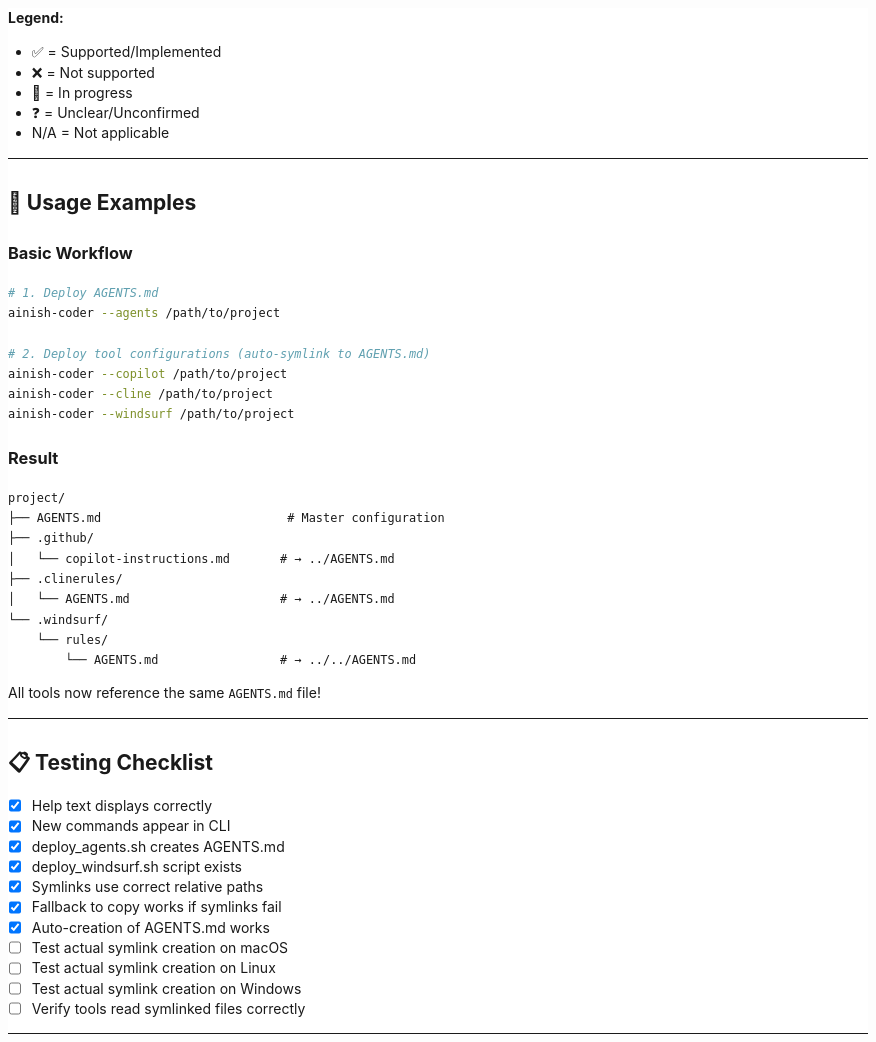 **Legend:**
- ✅ = Supported/Implemented
- ❌ = Not supported
- 🔄 = In progress
- ❓ = Unclear/Unconfirmed
- N/A = Not applicable

---

## 🎯 Usage Examples

### Basic Workflow
```bash
# 1. Deploy AGENTS.md
ainish-coder --agents /path/to/project

# 2. Deploy tool configurations (auto-symlink to AGENTS.md)
ainish-coder --copilot /path/to/project
ainish-coder --cline /path/to/project
ainish-coder --windsurf /path/to/project
```

### Result
```
project/
├── AGENTS.md                          # Master configuration
├── .github/
│   └── copilot-instructions.md       # → ../AGENTS.md
├── .clinerules/
│   └── AGENTS.md                     # → ../AGENTS.md
└── .windsurf/
    └── rules/
        └── AGENTS.md                 # → ../../AGENTS.md
```

All tools now reference the same `AGENTS.md` file!

---

## 📋 Testing Checklist

- [x] Help text displays correctly
- [x] New commands appear in CLI
- [x] deploy_agents.sh creates AGENTS.md
- [x] deploy_windsurf.sh script exists
- [x] Symlinks use correct relative paths
- [x] Fallback to copy works if symlinks fail
- [x] Auto-creation of AGENTS.md works
- [ ] Test actual symlink creation on macOS
- [ ] Test actual symlink creation on Linux
- [ ] Test actual symlink creation on Windows
- [ ] Verify tools read symlinked files correctly

---